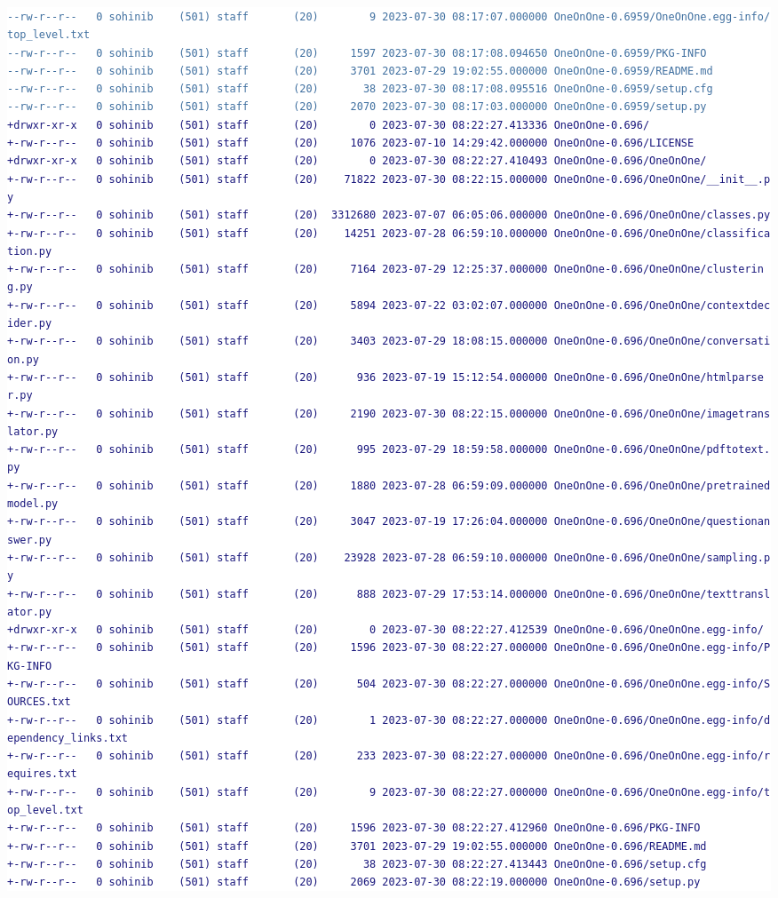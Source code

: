 ```diff
--rw-r--r--   0 sohinib    (501) staff       (20)        9 2023-07-30 08:17:07.000000 OneOnOne-0.6959/OneOnOne.egg-info/top_level.txt
--rw-r--r--   0 sohinib    (501) staff       (20)     1597 2023-07-30 08:17:08.094650 OneOnOne-0.6959/PKG-INFO
--rw-r--r--   0 sohinib    (501) staff       (20)     3701 2023-07-29 19:02:55.000000 OneOnOne-0.6959/README.md
--rw-r--r--   0 sohinib    (501) staff       (20)       38 2023-07-30 08:17:08.095516 OneOnOne-0.6959/setup.cfg
--rw-r--r--   0 sohinib    (501) staff       (20)     2070 2023-07-30 08:17:03.000000 OneOnOne-0.6959/setup.py
+drwxr-xr-x   0 sohinib    (501) staff       (20)        0 2023-07-30 08:22:27.413336 OneOnOne-0.696/
+-rw-r--r--   0 sohinib    (501) staff       (20)     1076 2023-07-10 14:29:42.000000 OneOnOne-0.696/LICENSE
+drwxr-xr-x   0 sohinib    (501) staff       (20)        0 2023-07-30 08:22:27.410493 OneOnOne-0.696/OneOnOne/
+-rw-r--r--   0 sohinib    (501) staff       (20)    71822 2023-07-30 08:22:15.000000 OneOnOne-0.696/OneOnOne/__init__.py
+-rw-r--r--   0 sohinib    (501) staff       (20)  3312680 2023-07-07 06:05:06.000000 OneOnOne-0.696/OneOnOne/classes.py
+-rw-r--r--   0 sohinib    (501) staff       (20)    14251 2023-07-28 06:59:10.000000 OneOnOne-0.696/OneOnOne/classification.py
+-rw-r--r--   0 sohinib    (501) staff       (20)     7164 2023-07-29 12:25:37.000000 OneOnOne-0.696/OneOnOne/clustering.py
+-rw-r--r--   0 sohinib    (501) staff       (20)     5894 2023-07-22 03:02:07.000000 OneOnOne-0.696/OneOnOne/contextdecider.py
+-rw-r--r--   0 sohinib    (501) staff       (20)     3403 2023-07-29 18:08:15.000000 OneOnOne-0.696/OneOnOne/conversation.py
+-rw-r--r--   0 sohinib    (501) staff       (20)      936 2023-07-19 15:12:54.000000 OneOnOne-0.696/OneOnOne/htmlparser.py
+-rw-r--r--   0 sohinib    (501) staff       (20)     2190 2023-07-30 08:22:15.000000 OneOnOne-0.696/OneOnOne/imagetranslator.py
+-rw-r--r--   0 sohinib    (501) staff       (20)      995 2023-07-29 18:59:58.000000 OneOnOne-0.696/OneOnOne/pdftotext.py
+-rw-r--r--   0 sohinib    (501) staff       (20)     1880 2023-07-28 06:59:09.000000 OneOnOne-0.696/OneOnOne/pretrainedmodel.py
+-rw-r--r--   0 sohinib    (501) staff       (20)     3047 2023-07-19 17:26:04.000000 OneOnOne-0.696/OneOnOne/questionanswer.py
+-rw-r--r--   0 sohinib    (501) staff       (20)    23928 2023-07-28 06:59:10.000000 OneOnOne-0.696/OneOnOne/sampling.py
+-rw-r--r--   0 sohinib    (501) staff       (20)      888 2023-07-29 17:53:14.000000 OneOnOne-0.696/OneOnOne/texttranslator.py
+drwxr-xr-x   0 sohinib    (501) staff       (20)        0 2023-07-30 08:22:27.412539 OneOnOne-0.696/OneOnOne.egg-info/
+-rw-r--r--   0 sohinib    (501) staff       (20)     1596 2023-07-30 08:22:27.000000 OneOnOne-0.696/OneOnOne.egg-info/PKG-INFO
+-rw-r--r--   0 sohinib    (501) staff       (20)      504 2023-07-30 08:22:27.000000 OneOnOne-0.696/OneOnOne.egg-info/SOURCES.txt
+-rw-r--r--   0 sohinib    (501) staff       (20)        1 2023-07-30 08:22:27.000000 OneOnOne-0.696/OneOnOne.egg-info/dependency_links.txt
+-rw-r--r--   0 sohinib    (501) staff       (20)      233 2023-07-30 08:22:27.000000 OneOnOne-0.696/OneOnOne.egg-info/requires.txt
+-rw-r--r--   0 sohinib    (501) staff       (20)        9 2023-07-30 08:22:27.000000 OneOnOne-0.696/OneOnOne.egg-info/top_level.txt
+-rw-r--r--   0 sohinib    (501) staff       (20)     1596 2023-07-30 08:22:27.412960 OneOnOne-0.696/PKG-INFO
+-rw-r--r--   0 sohinib    (501) staff       (20)     3701 2023-07-29 19:02:55.000000 OneOnOne-0.696/README.md
+-rw-r--r--   0 sohinib    (501) staff       (20)       38 2023-07-30 08:22:27.413443 OneOnOne-0.696/setup.cfg
+-rw-r--r--   0 sohinib    (501) staff       (20)     2069 2023-07-30 08:22:19.000000 OneOnOne-0.696/setup.py
```